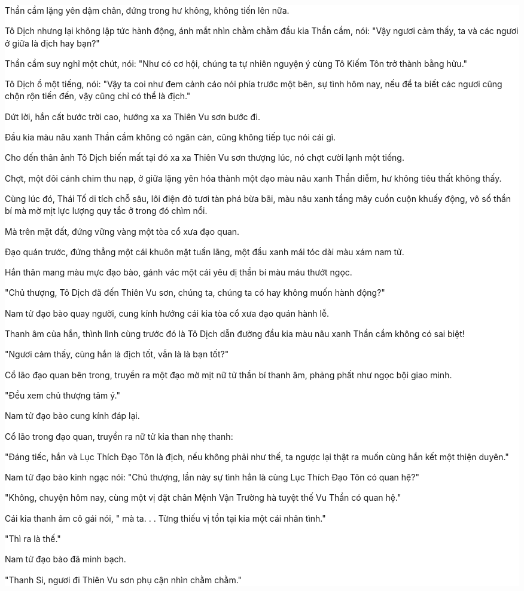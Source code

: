Thần cầm lặng yên dậm chân, đứng trong hư không, không tiến lên nữa.

Tô Dịch nhưng lại không lập tức hành động, ánh mắt nhìn chằm chằm đầu kia Thần cầm, nói: "Vậy ngươi cảm thấy, ta và các ngươi ở giữa là địch hay bạn?"

Thần cầm suy nghĩ một chút, nói: "Như có cơ hội, chúng ta tự nhiên nguyện ý cùng Tô Kiếm Tôn trở thành bằng hữu."

Tô Dịch ồ một tiếng, nói: "Vậy ta coi như đem cảnh cáo nói phía trước một bên, sự tình hôm nay, nếu để ta biết các ngươi cũng chộn rộn tiến đến, vậy cũng chỉ có thể là địch."

Dứt lời, hắn cất bước trời cao, hướng xa xa Thiên Vu sơn bước đi.

Đầu kia màu nâu xanh Thần cầm không có ngăn cản, cũng không tiếp tục nói cái gì.

Cho đến thân ảnh Tô Dịch biến mất tại đó xa xa Thiên Vu sơn thượng lúc, nó chợt cười lạnh một tiếng.

Chợt, một đôi cánh chim thu nạp, ở giữa lặng yên hóa thành một đạo màu nâu xanh Thần diễm, hư không tiêu thất không thấy.

Cùng lúc đó, Thái Tố di tích chỗ sâu, lôi điện đỏ tươi tàn phá bừa bãi, màu nâu xanh tầng mây cuồn cuộn khuấy động, vô số thần bí mà mờ mịt lực lượng quy tắc ở trong đó chìm nổi.

Mà trên mặt đất, đứng vững vàng một tòa cổ xưa đạo quan.

Đạo quán trước, đứng thẳng một cái khuôn mặt tuấn lãng, một đầu xanh mái tóc dài màu xám nam tử.

Hắn thân mang màu mực đạo bào, gánh vác một cái yêu dị thần bí màu máu thướt ngọc.

"Chủ thượng, Tô Dịch đã đến Thiên Vu sơn, chúng ta, chúng ta có hay không muốn hành động?"

Nam tử đạo bào quay người, cung kính hướng cái kia tòa cổ xưa đạo quán hành lễ.

Thanh âm của hắn, thình lình cùng trước đó là Tô Dịch dẫn đường đầu kia màu nâu xanh Thần cầm không có sai biệt!

"Ngươi cảm thấy, cùng hắn là địch tốt, vẫn là là bạn tốt?"

Cổ lão đạo quan bên trong, truyền ra một đạo mờ mịt nữ tử thần bí thanh âm, phảng phất như ngọc bội giao minh.

"Đều xem chủ thượng tâm ý."

Nam tử đạo bào cung kính đáp lại.

Cổ lão trong đạo quan, truyền ra nữ tử kia than nhẹ thanh:

"Đáng tiếc, hắn và Lục Thích Đạo Tôn là địch, nếu không phải như thế, ta ngược lại thật ra muốn cùng hắn kết một thiện duyên."

Nam tử đạo bào kinh ngạc nói: "Chủ thượng, lần này sự tình hẳn là cùng Lục Thích Đạo Tôn có quan hệ?"

"Không, chuyện hôm nay, cùng một vị đặt chân Mệnh Vận Trường hà tuyệt thế Vu Thần có quan hệ."

Cái kia thanh âm cô gái nói, " mà ta. . . Từng thiếu vị tồn tại kia một cái nhân tình."

"Thì ra là thế."

Nam tử đạo bào đã minh bạch.

"Thanh Si, ngươi đi Thiên Vu sơn phụ cận nhìn chằm chằm."
